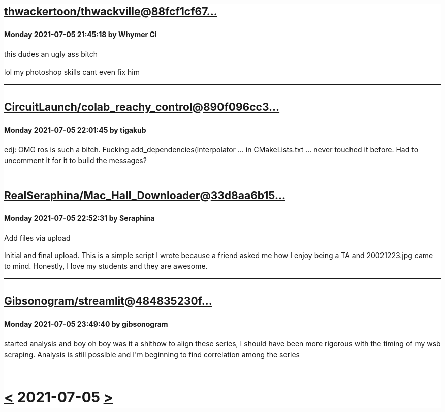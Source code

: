 ## [thwackertoon/thwackville](https://github.com/thwackertoon/thwackville)@[88fcf1cf67...](https://github.com/thwackertoon/thwackville/commit/88fcf1cf67d7cd34aafcd56f3b1e33fed8909b45)
#### Monday 2021-07-05 21:45:18 by Whymer Ci

this dudes an ugly ass bitch

lol my photoshop skills cant even fix him

---
## [CircuitLaunch/colab_reachy_control](https://github.com/CircuitLaunch/colab_reachy_control)@[890f096cc3...](https://github.com/CircuitLaunch/colab_reachy_control/commit/890f096cc30be3242581e6857e8732739f0cda57)
#### Monday 2021-07-05 22:01:45 by tigakub

edj: OMG ros is such a bitch. Fucking add_dependencies(interpolator ... in CMakeLists.txt ... never touched it before. Had to uncomment it for it to build the messages?

---
## [RealSeraphina/Mac_Hall_Downloader](https://github.com/RealSeraphina/Mac_Hall_Downloader)@[33d8aa6b15...](https://github.com/RealSeraphina/Mac_Hall_Downloader/commit/33d8aa6b15a7e18916e47dbe72706c4d5eb50d71)
#### Monday 2021-07-05 22:52:31 by Seraphina

Add files via upload

Initial and final upload. This is a simple script I wrote because a friend asked me how I enjoy being a TA and 20021223.jpg came to mind. Honestly, I love my students and they are awesome.

---
## [Gibsonogram/streamlit](https://github.com/Gibsonogram/streamlit)@[484835230f...](https://github.com/Gibsonogram/streamlit/commit/484835230ffa13ed245c66272749ec776682f509)
#### Monday 2021-07-05 23:49:40 by gibsonogram

started analysis and boy oh boy was it a shithow to align these series, I should have been more rigorous with the timing of my wsb scraping. Analysis is still possible and I'm beginning to find correlation among the series

---

# [<](2021-07-04.md) 2021-07-05 [>](2021-07-06.md)

